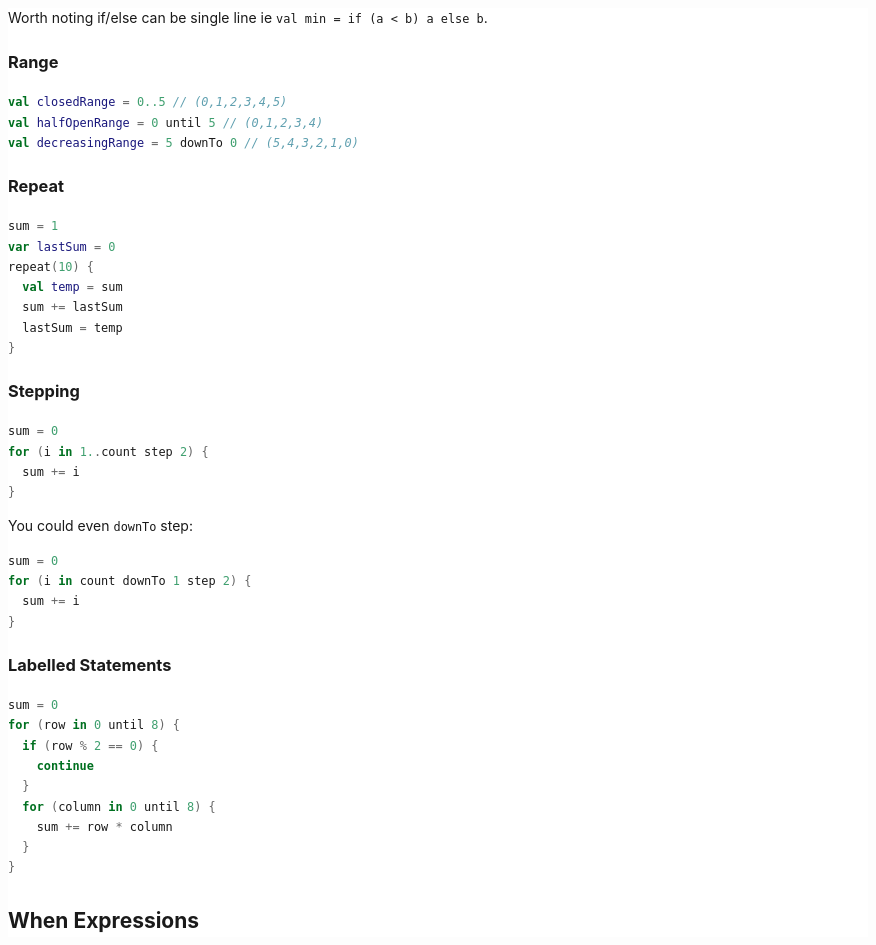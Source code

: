 Worth noting if/else can be single line ie `val min = if (a < b) a else b`.

### Range

```kotlin
val closedRange = 0..5 // (0,1,2,3,4,5)
val halfOpenRange = 0 until 5 // (0,1,2,3,4)
val decreasingRange = 5 downTo 0 // (5,4,3,2,1,0)
```

### Repeat

```kotlin
sum = 1
var lastSum = 0
repeat(10) {
  val temp = sum
  sum += lastSum
  lastSum = temp
}
```

### Stepping

```kotlin
sum = 0
for (i in 1..count step 2) {
  sum += i
}
```

You could even `downTo` step:

```kotlin
sum = 0
for (i in count downTo 1 step 2) {
  sum += i
}
```

### Labelled Statements

```kotlin
sum = 0
for (row in 0 until 8) {
  if (row % 2 == 0) {
    continue
  }
  for (column in 0 until 8) {
    sum += row * column
  }
}
```

## When Expressions
